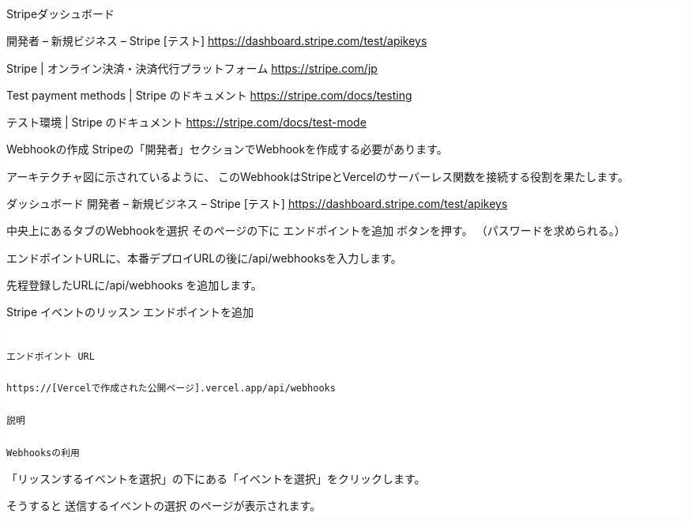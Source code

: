 Stripeダッシュボード

開発者 – 新規ビジネス – Stripe [テスト]
https://dashboard.stripe.com/test/apikeys

Stripe | オンライン決済・決済代行プラットフォーム
https://stripe.com/jp

Test payment methods | Stripe のドキュメント
https://stripe.com/docs/testing

テスト環境 | Stripe のドキュメント
https://stripe.com/docs/test-mode



Webhookの作成
Stripeの「開発者」セクションでWebhookを作成する必要があります。

アーキテクチャ図に示されているように、
このWebhookはStripeとVercelのサーバーレス関数を接続する役割を果たします。



ダッシュボード
開発者 – 新規ビジネス – Stripe [テスト]
https://dashboard.stripe.com/test/apikeys

中央上にあるタブのWebhookを選択
そのページの下に
エンドポイントを追加
ボタンを押す。
（パスワードを求められる。）

エンドポイントURLに、本番デプロイURLの後に/api/webhooksを入力します。



先程登録したURLに/api/webhooks を追加します。

Stripe イベントのリッスン
エンドポイントを追加

```

エンドポイント URL

https://[Vercelで作成された公開ページ].vercel.app/api/webhooks

説明

Webhooksの利用

```



「リッスンするイベントを選択」の下にある「イベントを選択」をクリックします。

そうすると
送信するイベントの選択
のページが表示されます。
